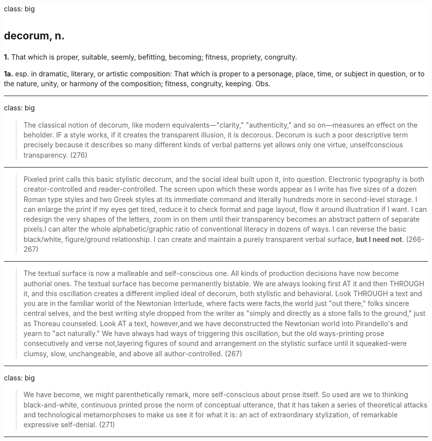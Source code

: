 class: big

## decorum, n.

**1.** That which is proper, suitable, seemly, befitting, becoming; fitness, propriety, congruity.

**1a.** esp. in dramatic, literary, or artistic composition: That which is proper to a personage, place, time, or subject in question, or to the nature, unity, or harmony of the composition; fitness, congruity, keeping. Obs.

---
class: big

> The classical notion of decorum, like modern equivalents—"clarity," "authenticity," and so on—measures an effect on the beholder. IF a style works, if it creates the transparent illusion, it is decorous. Decorum is such a poor descriptive term precisely because it describes so many different kinds of verbal patterns yet allows only one virtue, unselfconscious transparency. (276)

---


> Pixeled print calls this basic stylistic decorum, and the social ideal built upon it, into question. Electronic typography is both creator-controlled and reader-controlled. The screen upon which these words appear as I write has five sizes of a dozen Roman type styles and two Greek styles at its immediate command and literally hundreds more in second-level storage. I can enlarge the print if my eyes get tired, reduce it to check format and page layout, flow it around illustration if I want. I can redesign the very shapes of the letters, zoom in on them until their transparency becomes an abstract pattern of separate pixels.I can alter the whole alphabetic/graphic ratio of conventional literacy in dozens of ways. I can reverse the basic black/white, figure/ground relationship. I can create and maintain a purely transparent verbal surface, **but I need not**. (266-267)

---


> The textual surface is now a malleable and self-conscious one. All kinds of production decisions have now become authorial ones. The textual surface has become permanently bistable. We are always looking first AT it and then THROUGH it, and this oscillation creates a different implied ideal of decorum, both stylistic and behavioral. Look THROUGH a text and you are in the familiar world of the Newtonian Interlude, where facts were facts,the world just "out there," folks sincere central selves, and the best writing style dropped from the writer as "simply and directly as a stone falls to the ground," just as Thoreau counseled. Look AT a text, however,and we have deconstructed the Newtonian world into Pirandello's and yearn to "act naturally." We have always had ways of triggering this oscillation, but the old ways-printing prose consecutively and verse not,layering figures of sound and arrangement on the stylistic surface until it squeaked-were clumsy, slow, unchangeable, and above all author-controlled. (267)

---
class: big

> We have become, we might parenthetically remark, more self-conscious about prose itself. So used are we to thinking black-and-white, continuous printed prose the norm of conceptual utterance, that it has taken a series of theoretical attacks and technological metamorphoses to make us see it for what it is: an act of extraordinary stylization, of remarkable expressive self-denial. (271)

---

